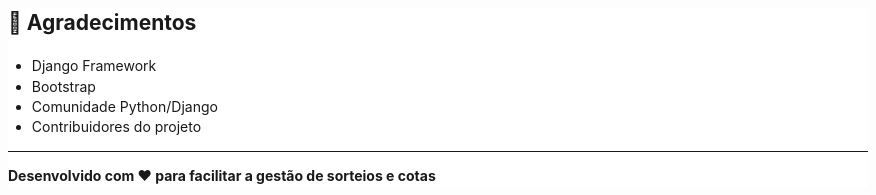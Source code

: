 ## 🎉 Agradecimentos

- Django Framework
- Bootstrap
- Comunidade Python/Django
- Contribuidores do projeto

---

**Desenvolvido com ❤️ para facilitar a gestão de sorteios e cotas**
